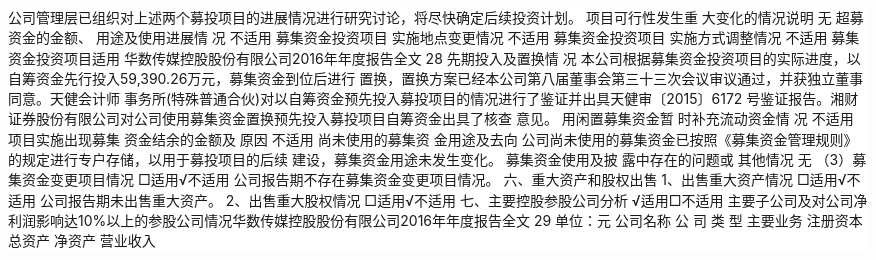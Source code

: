 公司管理层已组织对上述两个募投项目的进展情况进行研究讨论，将尽快确定后续投资计划。
项目可行性发生重
大变化的情况说明
无
超募资金的金额、
用途及使用进展情
况
不适用
募集资金投资项目
实施地点变更情况
不适用
募集资金投资项目
实施方式调整情况
不适用
募集资金投资项目适用
华数传媒控股股份有限公司2016年年度报告全文
28
先期投入及置换情
况
本公司根据募集资金投资项目的实际进度，以自筹资金先行投入59,390.26万元，募集资金到位后进行
置换，置换方案已经本公司第八届董事会第三十三次会议审议通过，并获独立董事同意。天健会计师
事务所(特殊普通合伙)对以自筹资金预先投入募投项目的情况进行了鉴证并出具天健审〔2015〕6172
号鉴证报告。湘财证券股份有限公司对公司使用募集资金置换预先投入募投项目自筹资金出具了核查
意见。
用闲置募集资金暂
时补充流动资金情
况
不适用
项目实施出现募集
资金结余的金额及
原因
不适用
尚未使用的募集资
金用途及去向
公司尚未使用的募集资金已按照《募集资金管理规则》的规定进行专户存储，以用于募投项目的后续
建设，募集资金用途未发生变化。
募集资金使用及披
露中存在的问题或
其他情况
无
（3）募集资金变更项目情况
□适用√不适用
公司报告期不存在募集资金变更项目情况。
六、重大资产和股权出售
1、出售重大资产情况
□适用√不适用
公司报告期未出售重大资产。
2、出售重大股权情况
□适用√不适用
七、主要控股参股公司分析
√适用□不适用
主要子公司及对公司净利润影响达10%以上的参股公司情况华数传媒控股股份有限公司2016年年度报告全文
29
单位：元
公司名称
公
司
类
型
主要业务
注册资本
总资产
净资产
营业收入
